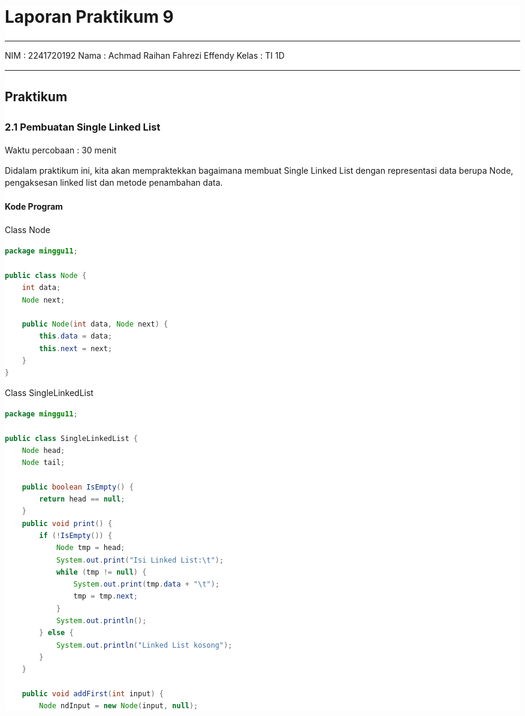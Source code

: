 # Laporan Praktikum 9

---

NIM : 2241720192
Nama : Achmad Raihan Fahrezi Effendy
Kelas : TI 1D

---

## Praktikum

### 2.1 Pembuatan Single Linked List

Waktu percobaan : 30 menit

Didalam praktikum ini, kita akan mempraktekkan bagaimana membuat Single Linked List dengan
representasi data berupa Node, pengaksesan linked list dan metode penambahan data.

#### Kode Program

Class Node

``` java
package minggu11;

public class Node {
    int data;
    Node next;

    public Node(int data, Node next) {
        this.data = data;
        this.next = next;
    }
}
```

Class SingleLinkedList

``` java
package minggu11;

public class SingleLinkedList {
    Node head;
    Node tail;

    public boolean IsEmpty() {
        return head == null;
    }
    public void print() {
        if (!IsEmpty()) {
            Node tmp = head;
            System.out.print("Isi Linked List:\t");
            while (tmp != null) {
                System.out.print(tmp.data + "\t");
                tmp = tmp.next;
            }
            System.out.println();
        } else {
            System.out.println("Linked List kosong");
        }
    }

    public void addFirst(int input) {
        Node ndInput = new Node(input, null);
```